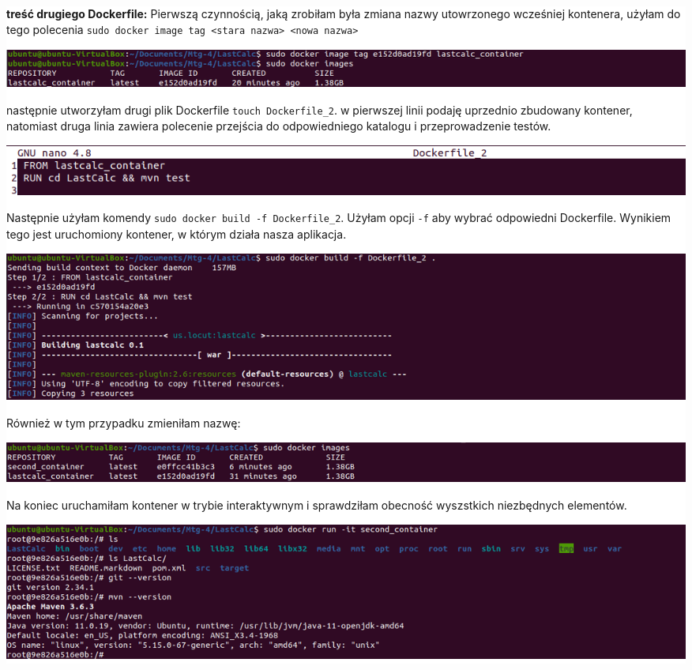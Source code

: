 **treść drugiego Dockerfile:**
Pierwszą czynnością, jaką zrobiłam była zmiana nazwy utowrzonego wcześniej kontenera, użyłam do tego polecenia `sudo docker image tag <stara nazwa> <nowa nazwa>`

![zdjecie8](./zdj2-13.png)

następnie utworzyłam drugi plik Dockerfile `touch Dockerfile_2`. w pierwszej linii podaję uprzednio zbudowany kontener, natomiast druga linia zawiera polecenie przejścia do odpowiedniego katalogu i przeprowadzenie testów.

![zdjecie8](./zdj2-14.png)

Następnie użyłam komendy `sudo docker build -f Dockerfile_2`. Użyłam opcji `-f` aby wybrać odpowiedni Dockerfile. Wynikiem tego jest uruchomiony kontener, w którym działa nasza aplikacja.

![zdjecie8](./zdj2-15.png)

Również w tym przypadku zmieniłam nazwę:

![zdjecie8](./zdj2-17.png)

Na koniec uruchamiłam kontener w trybie interaktywnym i sprawdziłam obecność wyszstkich niezbędnych elementów.

![zdjecie8](./zdj2-18.png)
